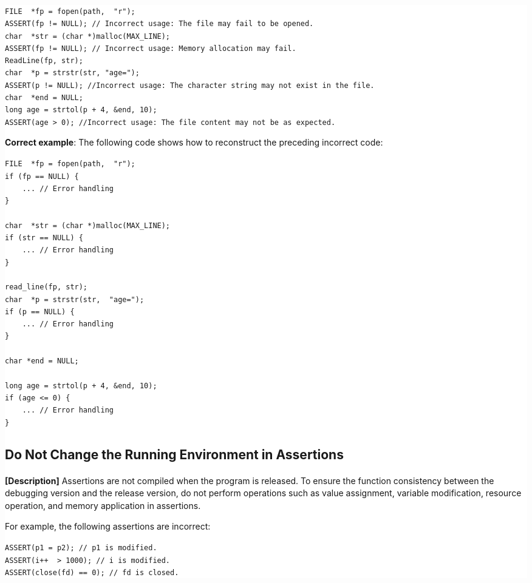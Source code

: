 ```
FILE  *fp = fopen(path,  "r");
ASSERT(fp != NULL); // Incorrect usage: The file may fail to be opened.
char  *str = (char *)malloc(MAX_LINE);
ASSERT(fp != NULL); // Incorrect usage: Memory allocation may fail.
ReadLine(fp, str);
char  *p = strstr(str, "age=");
ASSERT(p != NULL); //Incorrect usage: The character string may not exist in the file.
char  *end = NULL;
long age = strtol(p + 4, &end, 10);
ASSERT(age > 0); //Incorrect usage: The file content may not be as expected.
```

**Correct example**:
The following code shows how to reconstruct the preceding incorrect code:

```
FILE  *fp = fopen(path,  "r");
if (fp == NULL) {
	... // Error handling
}

char  *str = (char *)malloc(MAX_LINE);
if (str == NULL) {
	... // Error handling
}

read_line(fp, str);
char  *p = strstr(str,  "age=");
if (p == NULL) {
	... // Error handling
}

char *end = NULL;

long age = strtol(p + 4, &end, 10);
if (age <= 0) {
	... // Error handling
}
```

## Do Not Change the Running Environment in Assertions

**[Description]**
Assertions are not compiled when the program is released. To ensure the function consistency between the debugging version and the release version, do not perform operations such as value assignment, variable modification, resource operation, and memory application in assertions.

For example, the following assertions are incorrect:

```
ASSERT(p1 = p2); // p1 is modified.
ASSERT(i++  > 1000); // i is modified.
ASSERT(close(fd) == 0); // fd is closed.
```
